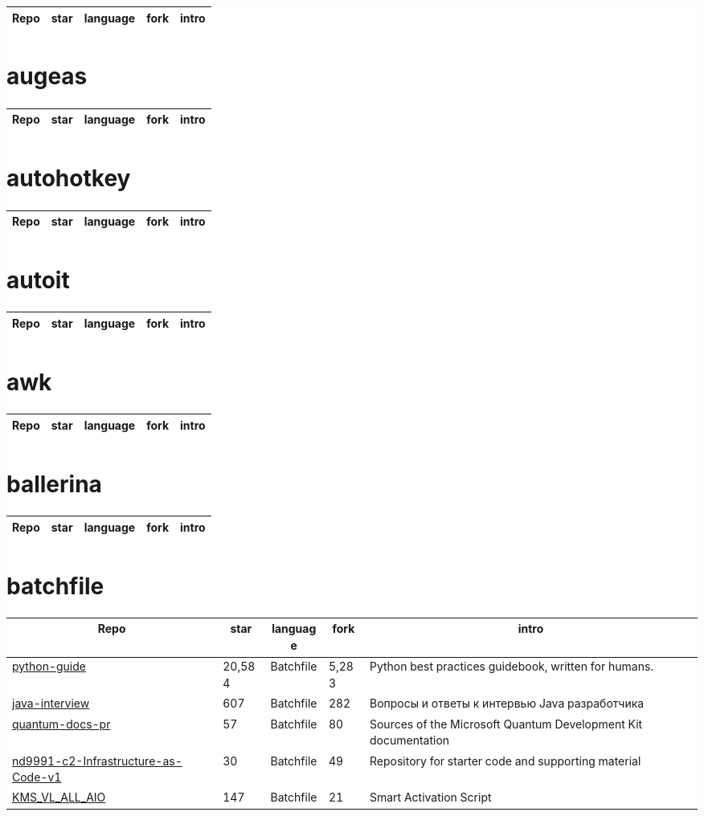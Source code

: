 Repo|star|language|fork|intro
-|-|-|-|-



# augeas

Repo|star|language|fork|intro
-|-|-|-|-



# autohotkey

Repo|star|language|fork|intro
-|-|-|-|-



# autoit

Repo|star|language|fork|intro
-|-|-|-|-



# awk

Repo|star|language|fork|intro
-|-|-|-|-



# ballerina

Repo|star|language|fork|intro
-|-|-|-|-



# batchfile

Repo|star|language|fork|intro
-|-|-|-|-
[python-guide](https://github.com/realpython/python-guide)|20,584|Batchfile|5,283|Python best practices guidebook, written for humans.
[java-interview](https://github.com/enhorse/java-interview)|607|Batchfile|282|Вопросы и ответы к интервью Java разработчика
[quantum-docs-pr](https://github.com/MicrosoftDocs/quantum-docs-pr)|57|Batchfile|80|Sources of the Microsoft Quantum Development Kit documentation
[nd9991-c2-Infrastructure-as-Code-v1](https://github.com/udacity/nd9991-c2-Infrastructure-as-Code-v1)|30|Batchfile|49|Repository for starter code and supporting material
[KMS_VL_ALL_AIO](https://github.com/abbodi1406/KMS_VL_ALL_AIO)|147|Batchfile|21|Smart Activation Script
